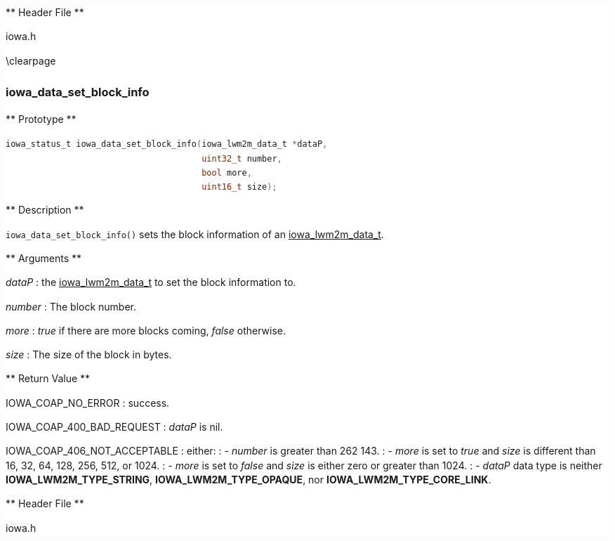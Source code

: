 ** Header File **

iowa.h

\clearpage

### iowa_data_set_block_info

** Prototype **

```c
iowa_status_t iowa_data_set_block_info(iowa_lwm2m_data_t *dataP,
                                       uint32_t number,
                                       bool more,
                                       uint16_t size);
```

** Description **

`iowa_data_set_block_info()` sets the block information of an [iowa_lwm2m_data_t](CommonAPI.md#iowa_lwm2m_data_t).

** Arguments **

*dataP*
: the [iowa_lwm2m_data_t](CommonAPI.md#iowa_lwm2m_data_t) to set the block information to.

*number*
: The block number.

*more*
: *true* if there are more blocks coming, *false* otherwise.

*size*
: The size of the block in bytes.

** Return Value **

IOWA_COAP_NO_ERROR
: success.

IOWA_COAP_400_BAD_REQUEST
: *dataP* is nil.

IOWA_COAP_406_NOT_ACCEPTABLE
: either:
: - *number* is greater than 262 143.
: - *more* is set to *true* and *size* is different than 16, 32, 64, 128, 256, 512, or 1024.
: - *more* is set to *false* and *size* is either zero or greater than 1024.
: - *dataP* data type is neither **IOWA_LWM2M_TYPE_STRING**, **IOWA_LWM2M_TYPE_OPAQUE**, nor **IOWA_LWM2M_TYPE_CORE_LINK**.

** Header File **

iowa.h